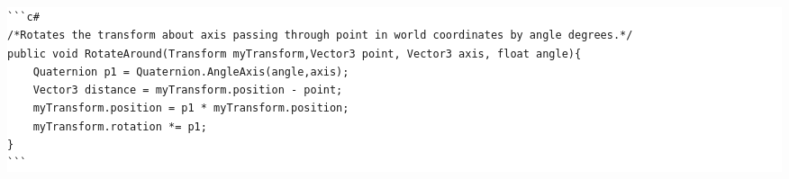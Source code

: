     ```c#
    /*Rotates the transform about axis passing through point in world coordinates by angle degrees.*/
    public void RotateAround(Transform myTransform,Vector3 point, Vector3 axis, float angle){
       	Quaternion p1 = Quaternion.AngleAxis(angle,axis);
    	Vector3 distance = myTransform.position - point;
      	myTransform.position = p1 * myTransform.position;
      	myTransform.rotation *= p1;  
    }
    ```
  
    
  
  

